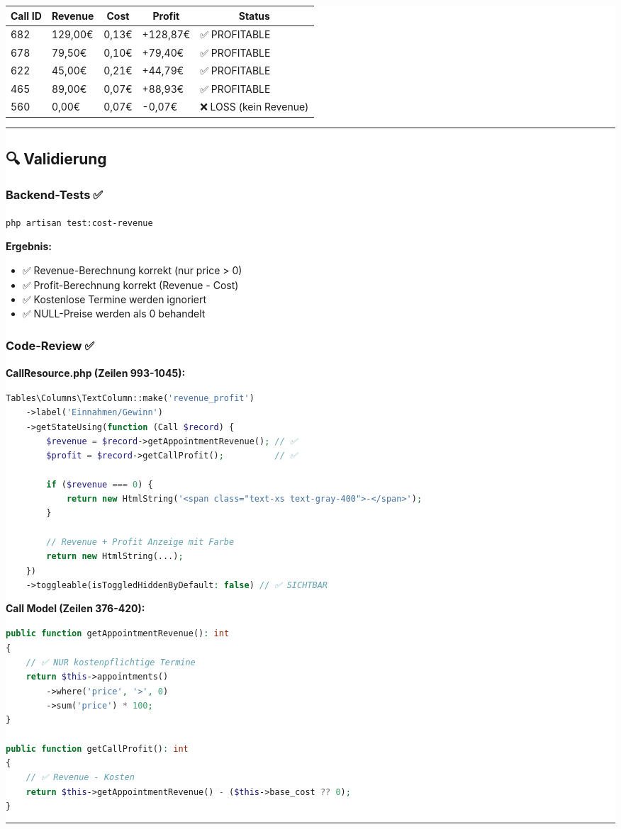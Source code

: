 | Call ID | Revenue | Cost | Profit | Status |
|---------|---------|------|--------|--------|
| 682 | 129,00€ | 0,13€ | +128,87€ | ✅ PROFITABLE |
| 678 | 79,50€ | 0,10€ | +79,40€ | ✅ PROFITABLE |
| 622 | 45,00€ | 0,21€ | +44,79€ | ✅ PROFITABLE |
| 465 | 89,00€ | 0,07€ | +88,93€ | ✅ PROFITABLE |
| 560 | 0,00€ | 0,07€ | -0,07€ | ❌ LOSS (kein Revenue) |

---

## 🔍 Validierung

### Backend-Tests ✅
```bash
php artisan test:cost-revenue
```

**Ergebnis:**
- ✅ Revenue-Berechnung korrekt (nur price > 0)
- ✅ Profit-Berechnung korrekt (Revenue - Cost)
- ✅ Kostenlose Termine werden ignoriert
- ✅ NULL-Preise werden als 0 behandelt

### Code-Review ✅

**CallResource.php (Zeilen 993-1045):**
```php
Tables\Columns\TextColumn::make('revenue_profit')
    ->label('Einnahmen/Gewinn')
    ->getStateUsing(function (Call $record) {
        $revenue = $record->getAppointmentRevenue(); // ✅
        $profit = $record->getCallProfit();          // ✅

        if ($revenue === 0) {
            return new HtmlString('<span class="text-xs text-gray-400">-</span>');
        }

        // Revenue + Profit Anzeige mit Farbe
        return new HtmlString(...);
    })
    ->toggleable(isToggledHiddenByDefault: false) // ✅ SICHTBAR
```

**Call Model (Zeilen 376-420):**
```php
public function getAppointmentRevenue(): int
{
    // ✅ NUR kostenpflichtige Termine
    return $this->appointments()
        ->where('price', '>', 0)
        ->sum('price') * 100;
}

public function getCallProfit(): int
{
    // ✅ Revenue - Kosten
    return $this->getAppointmentRevenue() - ($this->base_cost ?? 0);
}
```

---